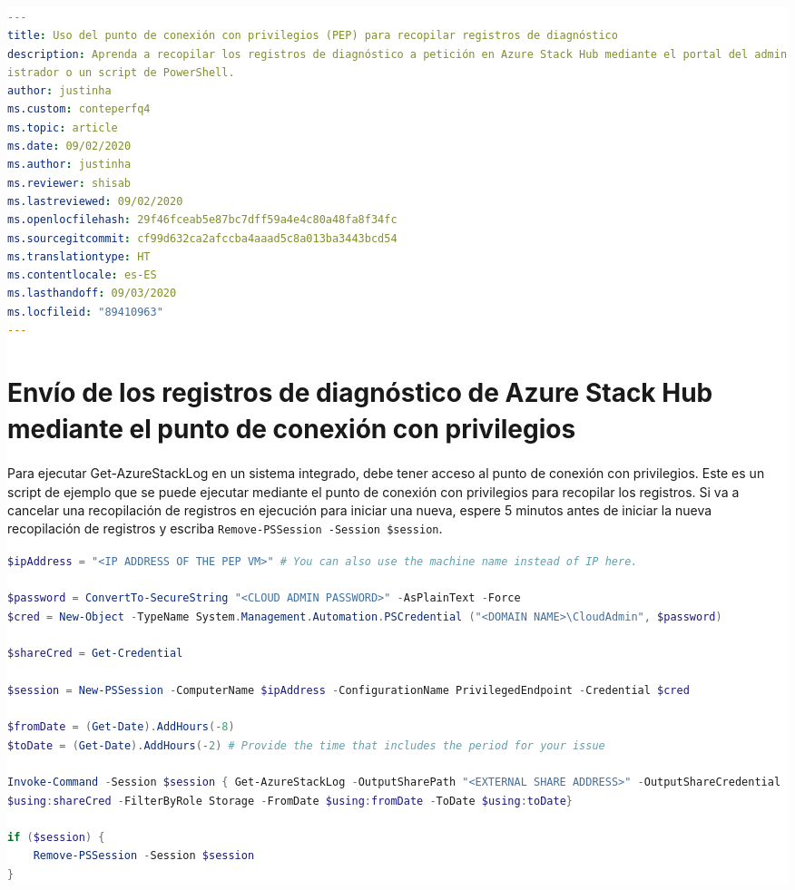 ```yaml
---
title: Uso del punto de conexión con privilegios (PEP) para recopilar registros de diagnóstico
description: Aprenda a recopilar los registros de diagnóstico a petición en Azure Stack Hub mediante el portal del administrador o un script de PowerShell.
author: justinha
ms.custom: conteperfq4
ms.topic: article
ms.date: 09/02/2020
ms.author: justinha
ms.reviewer: shisab
ms.lastreviewed: 09/02/2020
ms.openlocfilehash: 29f46fceab5e87bc7dff59a4e4c80a48fa8f34fc
ms.sourcegitcommit: cf99d632ca2afccba4aaad5c8a013ba3443bcd54
ms.translationtype: HT
ms.contentlocale: es-ES
ms.lasthandoff: 09/03/2020
ms.locfileid: "89410963"
---
```

# <a name="send-azure-stack-hub-diagnostic-logs-by-using-the-privileged-endpoint-pep"></a>Envío de los registros de diagnóstico de Azure Stack Hub mediante el punto de conexión con privilegios



Para ejecutar Get-AzureStackLog en un sistema integrado, debe tener acceso al punto de conexión con privilegios. Este es un script de ejemplo que se puede ejecutar mediante el punto de conexión con privilegios para recopilar los registros. Si va a cancelar una recopilación de registros en ejecución para iniciar una nueva, espere 5 minutos antes de iniciar la nueva recopilación de registros y escriba `Remove-PSSession -Session $session`.


```powershell
$ipAddress = "<IP ADDRESS OF THE PEP VM>" # You can also use the machine name instead of IP here.

$password = ConvertTo-SecureString "<CLOUD ADMIN PASSWORD>" -AsPlainText -Force
$cred = New-Object -TypeName System.Management.Automation.PSCredential ("<DOMAIN NAME>\CloudAdmin", $password)

$shareCred = Get-Credential

$session = New-PSSession -ComputerName $ipAddress -ConfigurationName PrivilegedEndpoint -Credential $cred

$fromDate = (Get-Date).AddHours(-8)
$toDate = (Get-Date).AddHours(-2) # Provide the time that includes the period for your issue

Invoke-Command -Session $session { Get-AzureStackLog -OutputSharePath "<EXTERNAL SHARE ADDRESS>" -OutputShareCredential $using:shareCred -FilterByRole Storage -FromDate $using:fromDate -ToDate $using:toDate}

if ($session) {
    Remove-PSSession -Session $session
}
```
